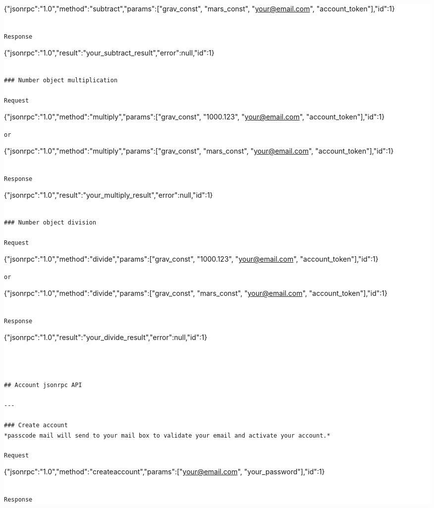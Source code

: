 {"jsonrpc":"1.0","method":"subtract","params":["grav_const", "mars_const", "your@email.com", "account_token"],"id":1}
```

Response

```
{"jsonrpc":"1.0","result":"your_subtract_result","error":null,"id":1}
```

### Number object multiplication

Request

```
{"jsonrpc":"1.0","method":"multiply","params":["grav_const", "1000.123", "your@email.com", "account_token"],"id":1}
```
or
```
{"jsonrpc":"1.0","method":"multiply","params":["grav_const", "mars_const", "your@email.com", "account_token"],"id":1}
```

Response

```
{"jsonrpc":"1.0","result":"your_multiply_result","error":null,"id":1}
```

### Number object division

Request

```
{"jsonrpc":"1.0","method":"divide","params":["grav_const", "1000.123", "your@email.com", "account_token"],"id":1}
```
or
```
{"jsonrpc":"1.0","method":"divide","params":["grav_const", "mars_const", "your@email.com", "account_token"],"id":1}
```

Response

```
{"jsonrpc":"1.0","result":"your_divide_result","error":null,"id":1}
```



## Account jsonrpc API

---

### Create account  
*passcode mail will send to your mail box to validate your email and activate your account.*

Request

```
{"jsonrpc":"1.0","method":"createaccount","params":["your@email.com", "your_password"],"id":1}
```

Response

```